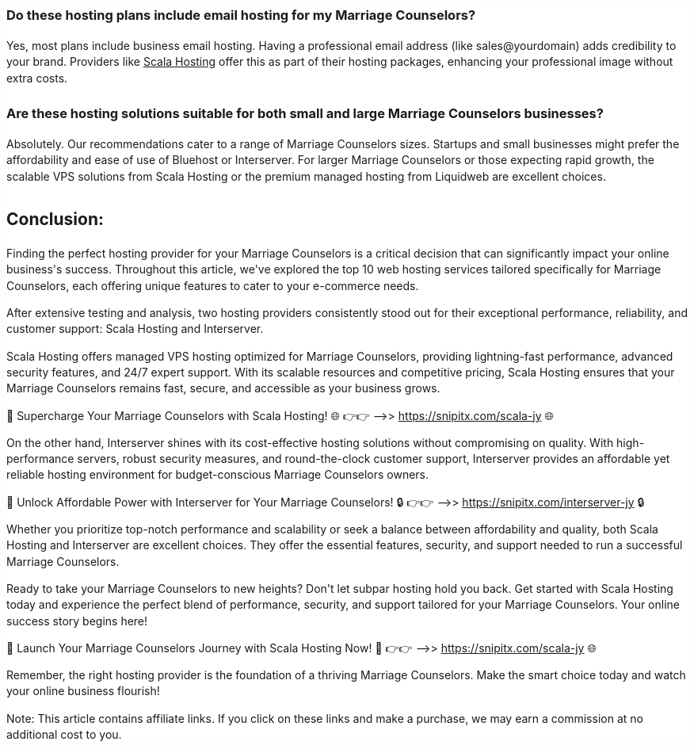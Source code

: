 ### Do these hosting plans include email hosting for my Marriage Counselors? 
Yes, most plans include business email hosting. Having a professional email address (like sales@yourdomain) adds credibility to your brand. Providers like [Scala Hosting](https://snipitx.com/scala-jy) offer this as part of their hosting packages, enhancing your professional image without extra costs.

### Are these hosting solutions suitable for both small and large Marriage Counselors businesses? 
Absolutely. Our recommendations cater to a range of Marriage Counselors sizes. Startups and small businesses might prefer the affordability and ease of use of Bluehost or Interserver. For larger Marriage Counselors or those expecting rapid growth, the scalable VPS solutions from Scala Hosting or the premium managed hosting from Liquidweb are excellent choices.

## Conclusion:

Finding the perfect hosting provider for your Marriage Counselors is a critical decision that can significantly impact your online business's success. Throughout this article, we've explored the top 10 web hosting services tailored specifically for Marriage Counselors, each offering unique features to cater to your e-commerce needs.

After extensive testing and analysis, two hosting providers consistently stood out for their exceptional performance, reliability, and customer support: Scala Hosting and Interserver.

Scala Hosting offers managed VPS hosting optimized for Marriage Counselors, providing lightning-fast performance, advanced security features, and 24/7 expert support. With its scalable resources and competitive pricing, Scala Hosting ensures that your Marriage Counselors remains fast, secure, and accessible as your business grows.

🚀 Supercharge Your Marriage Counselors with Scala Hosting! 🌐
👉👉 -->> https://snipitx.com/scala-jy 🌐

On the other hand, Interserver shines with its cost-effective hosting solutions without compromising on quality. With high-performance servers, robust security measures, and round-the-clock customer support, Interserver provides an affordable yet reliable hosting environment for budget-conscious Marriage Counselors owners.

💸 Unlock Affordable Power with Interserver for Your Marriage Counselors! 🔒
👉👉 -->> https://snipitx.com/interserver-jy 🔒

Whether you prioritize top-notch performance and scalability or seek a balance between affordability and quality, both Scala Hosting and Interserver are excellent choices. They offer the essential features, security, and support needed to run a successful Marriage Counselors.

Ready to take your Marriage Counselors to new heights? Don't let subpar hosting hold you back. Get started with Scala Hosting today and experience the perfect blend of performance, security, and support tailored for your Marriage Counselors. Your online success story begins here!

🚀 Launch Your Marriage Counselors Journey with Scala Hosting Now! 🌟
👉👉 -->> https://snipitx.com/scala-jy 🌐

Remember, the right hosting provider is the foundation of a thriving Marriage Counselors. Make the smart choice today and watch your online business flourish!

Note: This article contains affiliate links. If you click on these links and make a purchase, we may earn a commission at no additional cost to you.